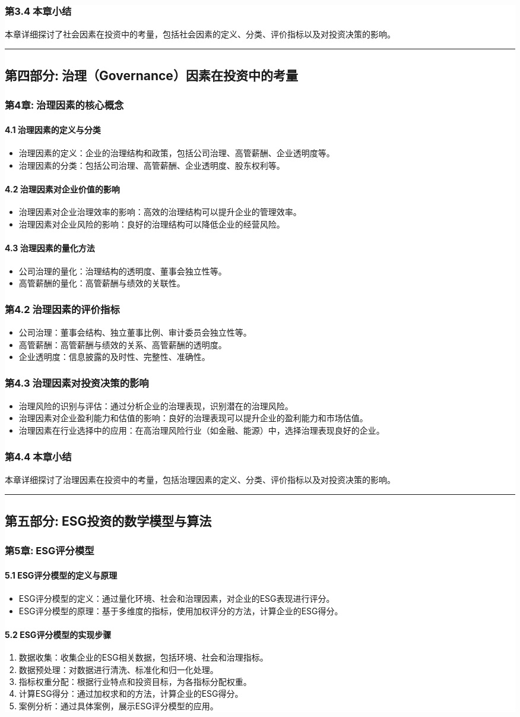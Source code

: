### 第3.4 本章小结
本章详细探讨了社会因素在投资中的考量，包括社会因素的定义、分类、评价指标以及对投资决策的影响。

---

## 第四部分: 治理（Governance）因素在投资中的考量

### 第4章: 治理因素的核心概念

#### 4.1 治理因素的定义与分类
- 治理因素的定义：企业的治理结构和政策，包括公司治理、高管薪酬、企业透明度等。
- 治理因素的分类：包括公司治理、高管薪酬、企业透明度、股东权利等。

#### 4.2 治理因素对企业价值的影响
- 治理因素对企业治理效率的影响：高效的治理结构可以提升企业的管理效率。
- 治理因素对企业风险的影响：良好的治理结构可以降低企业的经营风险。

#### 4.3 治理因素的量化方法
- 公司治理的量化：治理结构的透明度、董事会独立性等。
- 高管薪酬的量化：高管薪酬与绩效的关联性。

### 第4.2 治理因素的评价指标
- 公司治理：董事会结构、独立董事比例、审计委员会独立性等。
- 高管薪酬：高管薪酬与绩效的关系、高管薪酬的透明度。
- 企业透明度：信息披露的及时性、完整性、准确性。

### 第4.3 治理因素对投资决策的影响
- 治理风险的识别与评估：通过分析企业的治理表现，识别潜在的治理风险。
- 治理因素对企业盈利能力和估值的影响：良好的治理表现可以提升企业的盈利能力和市场估值。
- 治理因素在行业选择中的应用：在高治理风险行业（如金融、能源）中，选择治理表现良好的企业。

### 第4.4 本章小结
本章详细探讨了治理因素在投资中的考量，包括治理因素的定义、分类、评价指标以及对投资决策的影响。

---

## 第五部分: ESG投资的数学模型与算法

### 第5章: ESG评分模型

#### 5.1 ESG评分模型的定义与原理
- ESG评分模型的定义：通过量化环境、社会和治理因素，对企业的ESG表现进行评分。
- ESG评分模型的原理：基于多维度的指标，使用加权评分的方法，计算企业的ESG得分。

#### 5.2 ESG评分模型的实现步骤
1. 数据收集：收集企业的ESG相关数据，包括环境、社会和治理指标。
2. 数据预处理：对数据进行清洗、标准化和归一化处理。
3. 指标权重分配：根据行业特点和投资目标，为各指标分配权重。
4. 计算ESG得分：通过加权求和的方法，计算企业的ESG得分。
5. 案例分析：通过具体案例，展示ESG评分模型的应用。

